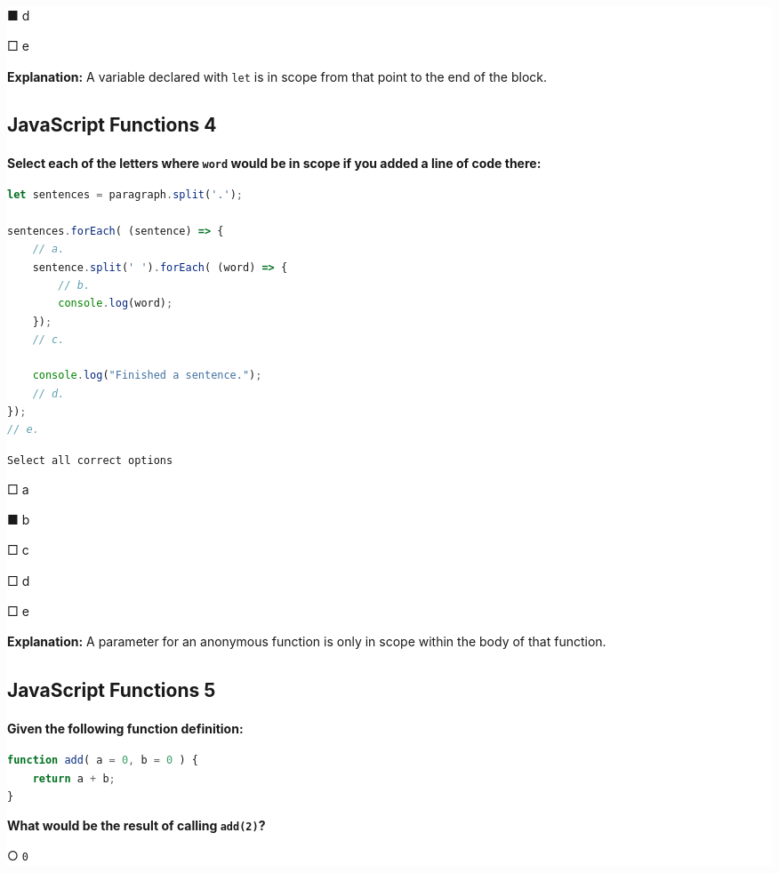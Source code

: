 ■ d

□ e

**Explanation:** A variable declared with `let` is in scope from that point to the end of the block.


## **JavaScript Functions 4**

**Select each of the letters where `word` would be in scope if you added a line of code there:**

```js
let sentences = paragraph.split('.');

sentences.forEach( (sentence) => {
    // a.
    sentence.split(' ').forEach( (word) => {
        // b.
        console.log(word);
    });
    // c.

    console.log("Finished a sentence.");
    // d.
});
// e.
```

	Select all correct options

□ a

■ b

□ c

□ d

□ e

**Explanation:** A parameter for an anonymous function is only in scope within the body of that function.


## **JavaScript Functions 5**

**Given the following function definition:**

```js
function add( a = 0, b = 0 ) {
    return a + b;
}
```

**What would be the result of calling `add(2)`?**

○ `0`
